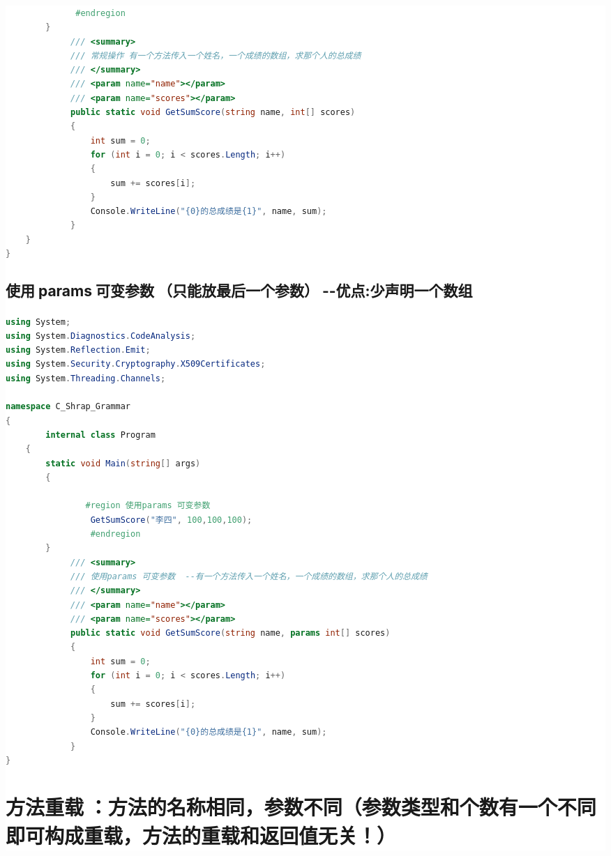 ```c#
			  #endregion
		}
			 /// <summary>
			 /// 常规操作 有一个方法传入一个姓名，一个成绩的数组，求那个人的总成绩
			 /// </summary>
			 /// <param name="name"></param>
			 /// <param name="scores"></param>
			 public static void GetSumScore(string name, int[] scores)
			 { 
			     int sum = 0;
			     for (int i = 0; i < scores.Length; i++)
			     {
			         sum += scores[i];
			     }
			     Console.WriteLine("{0}的总成绩是{1}", name, sum);
			 }
	}
}
```
## 使用 params 可变参数 （只能放最后一个参数）  --优点:少声明一个数组
```c#
using System;
using System.Diagnostics.CodeAnalysis;
using System.Reflection.Emit;
using System.Security.Cryptography.X509Certificates;
using System.Threading.Channels;

namespace C_Shrap_Grammar
{
	    internal class Program
    {
        static void Main(string[] args)
        {
        
		        #region 使用params 可变参数
				 GetSumScore("李四", 100,100,100);
				 #endregion
		}
			 /// <summary>
			 /// 使用params 可变参数  --有一个方法传入一个姓名，一个成绩的数组，求那个人的总成绩
			 /// </summary>
			 /// <param name="name"></param>
			 /// <param name="scores"></param>
			 public static void GetSumScore(string name, params int[] scores)
			 {
			     int sum = 0;
			     for (int i = 0; i < scores.Length; i++)
			     {
			         sum += scores[i];
			     }
			     Console.WriteLine("{0}的总成绩是{1}", name, sum);
			 }
} 
```
# 方法重载 ：方法的名称相同，参数不同（参数类型和个数有一个不同即可构成重载，方法的重载和返回值无关！）
